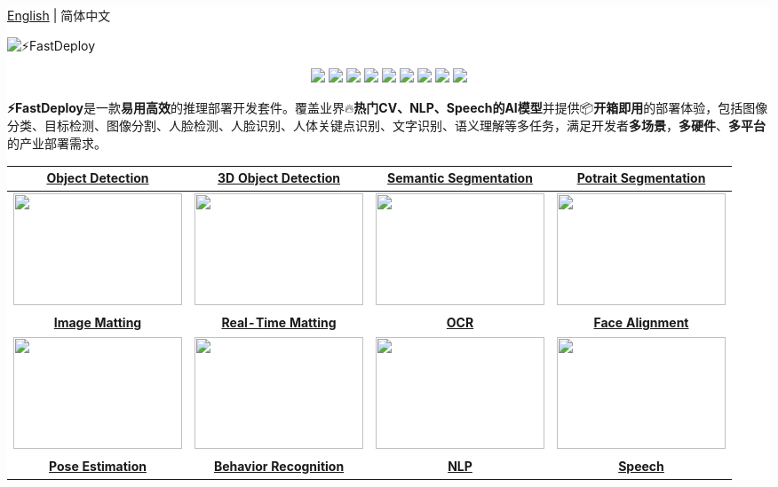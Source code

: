 [English](README_EN.md) | 简体中文

![⚡️FastDeploy](https://user-images.githubusercontent.com/31974251/185771818-5d4423cd-c94c-4a49-9894-bc7a8d1c29d0.png)

</p>

<p align="center">
    <a href="./LICENSE"><img src="https://img.shields.io/badge/license-Apache%202-dfd.svg"></a>
    <a href="https://github.com/PaddlePaddle/FastDeploy/releases"><img src="https://img.shields.io/github/v/release/PaddlePaddle/FastDeploy?color=ffa"></a>
    <a href=""><img src="https://img.shields.io/badge/python-3.7+-aff.svg"></a>
    <a href=""><img src="https://img.shields.io/badge/os-linux%2C%20win%2C%20mac-pink.svg"></a>
    <a href="https://github.com/PaddlePaddle/FastDeploy/graphs/contributors"><img src="https://img.shields.io/github/contributors/PaddlePaddle/FastDeploy?color=9ea"></a>
    <a href="https://github.com/PaddlePaddle/FastDeploy/commits"><img src="https://img.shields.io/github/commit-activity/m/PaddlePaddle/FastDeploy?color=3af"></a>
    <a href="https://pypi.org/project/FastDeploy-python/"><img src="https://img.shields.io/pypi/dm/FastDeploy-python?color=9cf"></a>
    <a href="https://github.com/PaddlePaddle/FastDeploy/issues"><img src="https://img.shields.io/github/issues/PaddlePaddle/FastDeploy?color=9cc"></a>
    <a href="https://github.com/PaddlePaddle/FastDeploy/stargazers"><img src="https://img.shields.io/github/stars/PaddlePaddle/FastDeploy?color=ccf"></a>
</p>

**⚡️FastDeploy**是一款**易用高效**的推理部署开发套件。覆盖业界🔥**热门CV、NLP、Speech的AI模型**并提供📦**开箱即用**的部署体验，包括图像分类、目标检测、图像分割、人脸检测、人脸识别、人体关键点识别、文字识别、语义理解等多任务，满足开发者**多场景**，**多硬件**、**多平台**的产业部署需求。

|       [Object Detection](examples/vision/detection)                                       | [3D Object Detection](https://github.com/PaddlePaddle/FastDeploy/issues/6)                                                                                             | [Semantic Segmentation](examples/vision/segmentation/paddleseg)                                                                                                                                                                                                     | [Potrait Segmentation](examples/vision/segmentation/paddleseg)                                                                                                                                                                                                                         |
|:---------------------------------------------------------------------------------------------------------:|:---------------------------------------------------------------------------------------------------------:|:--------------------------------------------------------------------------------------------------------------------------------------------------------------------------------------------------------------------------:|:-----------------------------------------------------------------------------------------------------------------------------------------------------------------------------------------------------------------------------------------:|
| <img src='https://user-images.githubusercontent.com/54695910/188054680-2f8d1952-c120-4b67-88fc-7d2d7d2378b4.gif' height="126px" width="190px">   | <img src='https://user-images.githubusercontent.com/54695910/188270227-1a4671b3-0123-46ab-8d0f-0e4132ae8ec0.gif' height="126px" width="190px">   | <img src='https://user-images.githubusercontent.com/54695910/188054711-6119f0e7-d741-43b1-b273-9493d103d49f.gif' height="126px" width="190px">                                                                                                                    | <img src='https://user-images.githubusercontent.com/54695910/188054718-6395321c-8937-4fa0-881c-5b20deb92aaa.gif' height="126px" width="190px">                                                                                                                                 |
| [**Image Matting**](examples/vision/matting)                 |  [**Real-Time Matting**](examples/vision/matting)           | [**OCR**](examples/vision/ocr)                  |[**Face Alignment**](examples/vision/facealign)
| <img src='https://user-images.githubusercontent.com/54695910/188058231-a5fe1ce1-0a38-460f-9582-e0b881514908.gif' height="126px" width="190px"> |<img src='https://user-images.githubusercontent.com/54695910/188054691-e4cb1a70-09fe-4691-bc62-5552d50bd853.gif' height="126px" width="190px"> | <img src='https://user-images.githubusercontent.com/54695910/188054669-a85996ba-f7f3-4646-ae1f-3b7e3e353e7d.gif' height="126px" width="190px"  >                                                                                                                              |<img src='https://user-images.githubusercontent.com/54695910/188059460-9845e717-c30a-4252-bd80-b7f6d4cf30cb.png' height="126px" width="190px">  |
| [**Pose Estimation**](examples/vision/keypointdetection)                                                                                     | [**Behavior Recognition**](https://github.com/PaddlePaddle/FastDeploy/issues/6)                                                                                        |  [**NLP**](examples/text)                                                                                                                                                                                                           |[**Speech**](examples/audio/pp-tts)  
